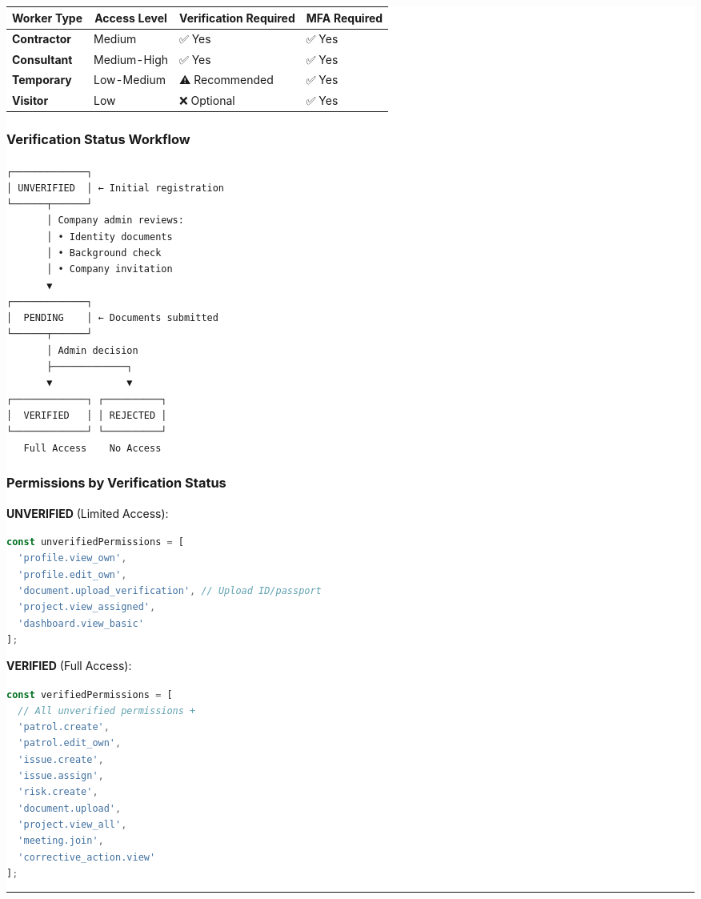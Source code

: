 | Worker Type | Access Level | Verification Required | MFA Required |
|-------------|--------------|----------------------|--------------|
| **Contractor** | Medium | ✅ Yes | ✅ Yes |
| **Consultant** | Medium-High | ✅ Yes | ✅ Yes |
| **Temporary** | Low-Medium | ⚠️ Recommended | ✅ Yes |
| **Visitor** | Low | ❌ Optional | ✅ Yes |

### Verification Status Workflow

```
┌─────────────┐
│ UNVERIFIED  │ ← Initial registration
└──────┬──────┘
       │ Company admin reviews:
       │ • Identity documents
       │ • Background check
       │ • Company invitation
       ▼
┌─────────────┐
│  PENDING    │ ← Documents submitted
└──────┬──────┘
       │ Admin decision
       ├─────────────┐
       ▼             ▼
┌─────────────┐ ┌──────────┐
│  VERIFIED   │ │ REJECTED │
└─────────────┘ └──────────┘
   Full Access    No Access
```

### Permissions by Verification Status

**UNVERIFIED** (Limited Access):
```typescript
const unverifiedPermissions = [
  'profile.view_own',
  'profile.edit_own',
  'document.upload_verification', // Upload ID/passport
  'project.view_assigned',
  'dashboard.view_basic'
];
```

**VERIFIED** (Full Access):
```typescript
const verifiedPermissions = [
  // All unverified permissions +
  'patrol.create',
  'patrol.edit_own',
  'issue.create',
  'issue.assign',
  'risk.create',
  'document.upload',
  'project.view_all',
  'meeting.join',
  'corrective_action.view'
];
```

---